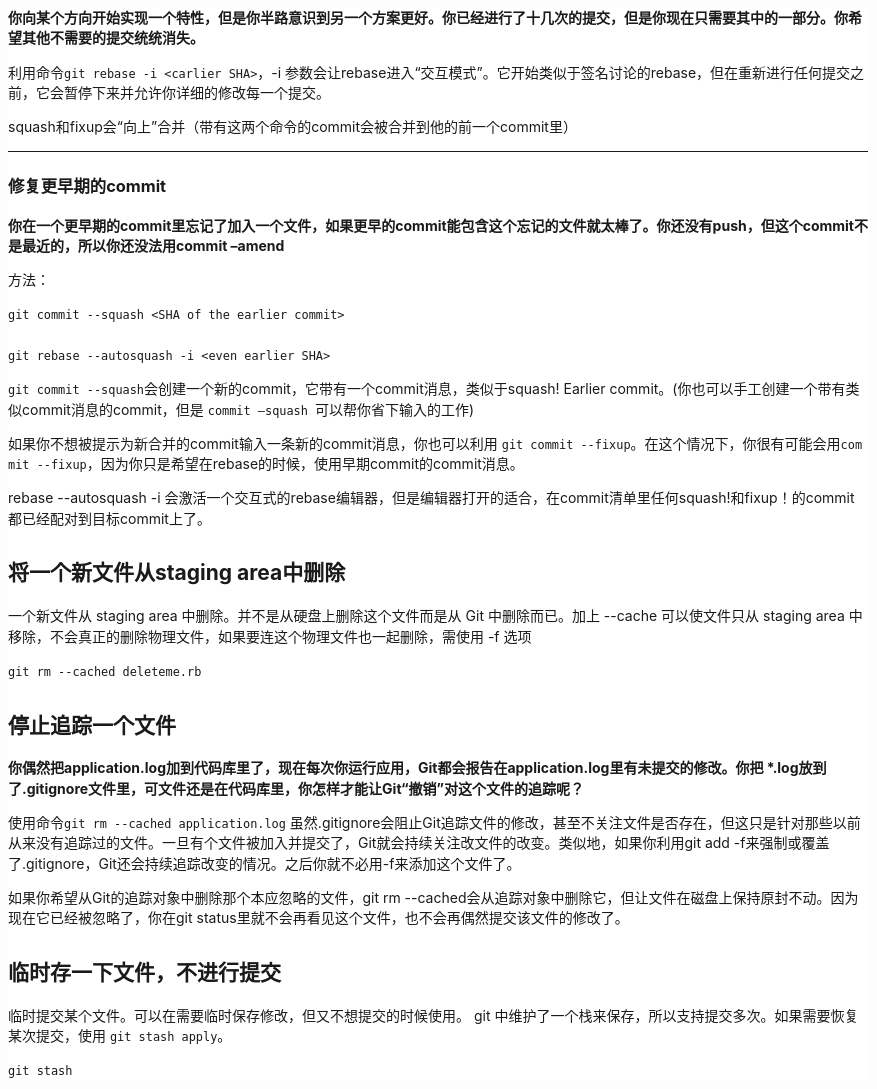 **你向某个方向开始实现一个特性，但是你半路意识到另一个方案更好。你已经进行了十几次的提交，但是你现在只需要其中的一部分。你希望其他不需要的提交统统消失。**

利用命令`git rebase -i <carlier SHA>`，-i 参数会让rebase进入“交互模式”。它开始类似于签名讨论的rebase，但在重新进行任何提交之前，它会暂停下来并允许你详细的修改每一个提交。

squash和fixup会“向上”合并（带有这两个命令的commit会被合并到他的前一个commit里）

---------------------

### 修复更早期的commit

**你在一个更早期的commit里忘记了加入一个文件，如果更早的commit能包含这个忘记的文件就太棒了。你还没有push，但这个commit不是最近的，所以你还没法用commit –amend**

方法：

```
git commit --squash <SHA of the earlier commit>

git rebase --autosquash -i <even earlier SHA>
```

`git commit --squash`会创建一个新的commit，它带有一个commit消息，类似于squash! Earlier commit。(你也可以手工创建一个带有类似commit消息的commit，但是 `commit –squash `可以帮你省下输入的工作)

如果你不想被提示为新合并的commit输入一条新的commit消息，你也可以利用 `git commit --fixup`。在这个情况下，你很有可能会用`commit --fixup`，因为你只是希望在rebase的时候，使用早期commit的commit消息。

rebase --autosquash -i 会激活一个交互式的rebase编辑器，但是编辑器打开的适合，在commit清单里任何squash!和fixup！的commit都已经配对到目标commit上了。

## 将一个新文件从staging area中删除

一个新文件从 staging area 中删除。并不是从硬盘上删除这个文件而是从 Git 中删除而已。加上 --cache 可以使文件只从 staging area 中移除，不会真正的删除物理文件，如果要连这个物理文件也一起删除，需使用 -f 选项

```
git rm --cached deleteme.rb
```

## 停止追踪一个文件

**你偶然把application.log加到代码库里了，现在每次你运行应用，Git都会报告在application.log里有未提交的修改。你把 \*.log放到了.gitignore文件里，可文件还是在代码库里，你怎样才能让Git“撤销”对这个文件的追踪呢？**

使用命令`git rm --cached application.log`  虽然.gitignore会阻止Git追踪文件的修改，甚至不关注文件是否存在，但这只是针对那些以前从来没有追踪过的文件。一旦有个文件被加入并提交了，Git就会持续关注改文件的改变。类似地，如果你利用git add -f来强制或覆盖了.gitignore，Git还会持续追踪改变的情况。之后你就不必用-f来添加这个文件了。

如果你希望从Git的追踪对象中删除那个本应忽略的文件，git rm --cached会从追踪对象中删除它，但让文件在磁盘上保持原封不动。因为现在它已经被忽略了，你在git status里就不会再看见这个文件，也不会再偶然提交该文件的修改了。

## 临时存一下文件，不进行提交

临时提交某个文件。可以在需要临时保存修改，但又不想提交的时候使用。 git 中维护了一个栈来保存，所以支持提交多次。如果需要恢复某次提交，使用 `git stash apply`。

```
git stash
```
